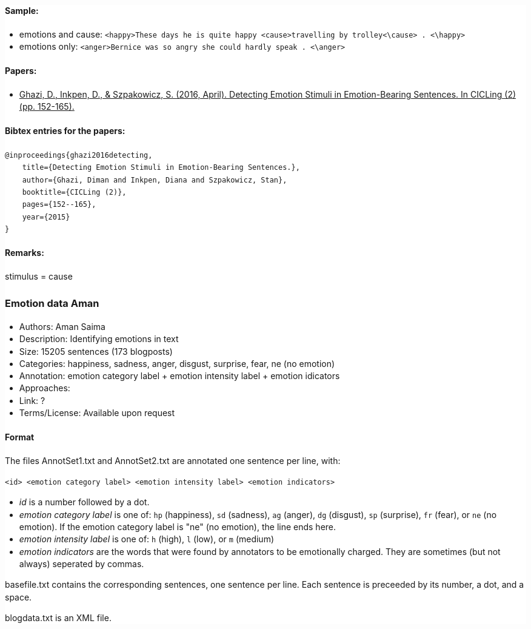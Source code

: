 #### Sample:

- emotions and cause:
    `<happy>These days he is quite happy <cause>travelling by trolley<\cause> . <\happy>`
- emotions only:
    `<anger>Bernice was so angry she could hardly speak . <\anger>`

#### Papers:

* [Ghazi, D., Inkpen, D., & Szpakowicz, S. (2016, April). Detecting Emotion Stimuli in Emotion-Bearing Sentences. In CICLing (2) (pp. 152-165).](http://www.site.uottawa.ca/~diana/publications/90420152.pdf)

#### Bibtex entries for the papers:

    @inproceedings{ghazi2016detecting,
        title={Detecting Emotion Stimuli in Emotion-Bearing Sentences.},
        author={Ghazi, Diman and Inkpen, Diana and Szpakowicz, Stan},
        booktitle={CICLing (2)},
        pages={152--165},
        year={2015}
    }

#### Remarks:
 stimulus = cause


### Emotion data Aman

* Authors: Aman Saima
* Description: Identifying emotions in text
* Size: 15205 sentences (173 blogposts)
* Categories: happiness, sadness, anger, disgust, surprise, fear, ne (no emotion)
* Annotation: emotion category label + emotion intensity label + emotion idicators
* Approaches:
* Link: ?
* Terms/License: Available upon request

#### Format
The files AnnotSet1.txt and AnnotSet2.txt are annotated one sentence per line, with:

    <id> <emotion category label> <emotion intensity label> <emotion indicators>

- _id_ is a number followed by a dot.
- _emotion category label_ is one of: `hp` (happiness), `sd` (sadness), `ag` (anger), `dg` (disgust), `sp` (surprise), `fr` (fear), or `ne` (no emotion). If the emotion category label is "ne" (no emotion), the line ends here.
- _emotion intensity label_ is one of: `h` (high), `l` (low), or `m` (medium)
- _emotion indicators_ are the words that were found by annotators to be emotionally charged. They are sometimes (but not always) seperated by commas.

basefile.txt contains the corresponding sentences, one sentence per line. Each sentence is preceeded by its number, a dot, and a space.

blogdata.txt is an XML file.

